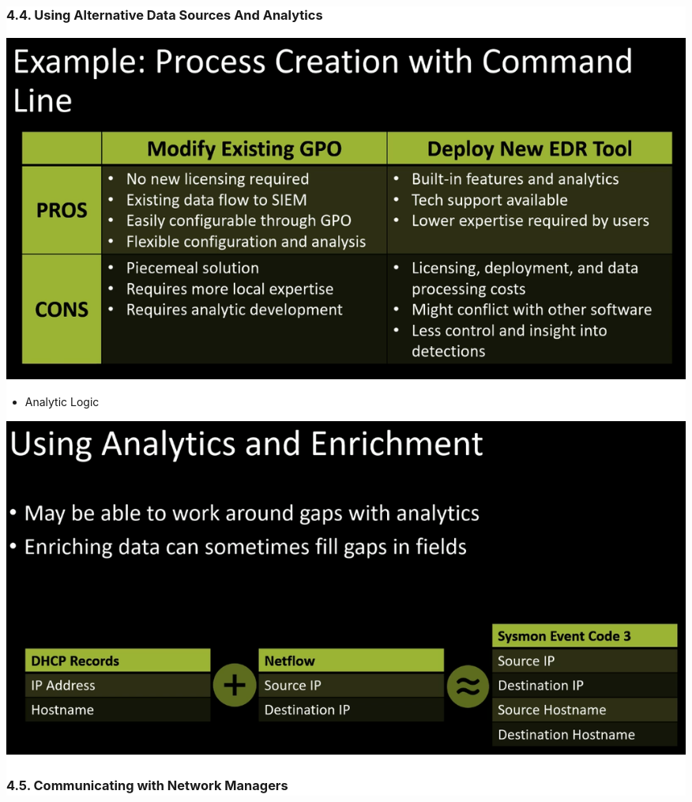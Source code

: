 ### 4.4. Using Alternative Data Sources And Analytics

![Untitled](MITRE%20ATT&CK%20Defender%E2%84%A2%20ATT&CK%C2%AE%20Threat%20Hunting%20083450e37daa46a5b6c90c82736378fd/Untitled%2052.png)

- Analytic Logic

![Untitled](MITRE%20ATT&CK%20Defender%E2%84%A2%20ATT&CK%C2%AE%20Threat%20Hunting%20083450e37daa46a5b6c90c82736378fd/Untitled%2053.png)

### 4.5. Communicating with Network Managers
